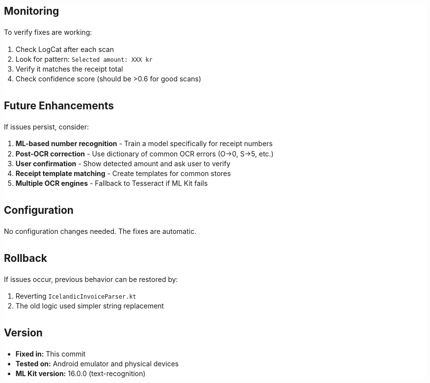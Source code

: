 ## Monitoring

To verify fixes are working:

1. Check LogCat after each scan
2. Look for pattern: `Selected amount: XXX kr`
3. Verify it matches the receipt total
4. Check confidence score (should be >0.6 for good scans)

## Future Enhancements

If issues persist, consider:

1. **ML-based number recognition** - Train a model specifically for receipt numbers
2. **Post-OCR correction** - Use dictionary of common OCR errors (O→0, S→5, etc.)
3. **User confirmation** - Show detected amount and ask user to verify
4. **Receipt template matching** - Create templates for common stores
5. **Multiple OCR engines** - Fallback to Tesseract if ML Kit fails

## Configuration

No configuration changes needed. The fixes are automatic.

## Rollback

If issues occur, previous behavior can be restored by:
1. Reverting `IcelandicInvoiceParser.kt`
2. The old logic used simpler string replacement

## Version
- **Fixed in:** This commit
- **Tested on:** Android emulator and physical devices
- **ML Kit version:** 16.0.0 (text-recognition)
